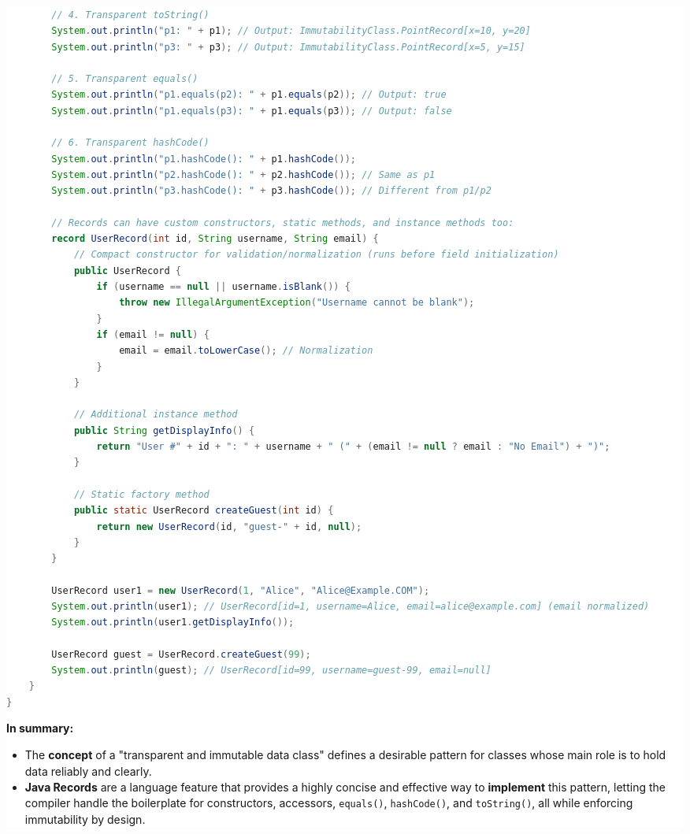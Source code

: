 ```java
        // 4. Transparent toString()
        System.out.println("p1: " + p1); // Output: ImmutabilityClass.PointRecord[x=10, y=20]
        System.out.println("p3: " + p3); // Output: ImmutabilityClass.PointRecord[x=5, y=15]

        // 5. Transparent equals()
        System.out.println("p1.equals(p2): " + p1.equals(p2)); // Output: true
        System.out.println("p1.equals(p3): " + p1.equals(p3)); // Output: false

        // 6. Transparent hashCode()
        System.out.println("p1.hashCode(): " + p1.hashCode());
        System.out.println("p2.hashCode(): " + p2.hashCode()); // Same as p1
        System.out.println("p3.hashCode(): " + p3.hashCode()); // Different from p1/p2

        // Records can have custom constructors, static methods, and instance methods too:
        record UserRecord(int id, String username, String email) {
            // Compact constructor for validation/normalization (runs before field initialization)
            public UserRecord {
                if (username == null || username.isBlank()) {
                    throw new IllegalArgumentException("Username cannot be blank");
                }
                if (email != null) {
                    email = email.toLowerCase(); // Normalization
                }
            }

            // Additional instance method
            public String getDisplayInfo() {
                return "User #" + id + ": " + username + " (" + (email != null ? email : "No Email") + ")";
            }

            // Static factory method
            public static UserRecord createGuest(int id) {
                return new UserRecord(id, "guest-" + id, null);
            }
        }

        UserRecord user1 = new UserRecord(1, "Alice", "Alice@Example.COM");
        System.out.println(user1); // UserRecord[id=1, username=Alice, email=alice@example.com] (email normalized)
        System.out.println(user1.getDisplayInfo());

        UserRecord guest = UserRecord.createGuest(99);
        System.out.println(guest); // UserRecord[id=99, username=guest-99, email=null]
    }
}
```

**In summary:**

*   The **concept** of a "transparent and immutable data class" defines a desirable pattern for classes whose main role is to hold data reliably and clearly.
*   **Java Records** are a language feature that provides a highly concise and effective way to **implement** this pattern, letting the compiler handle the boilerplate for constructors, accessors, `equals()`, `hashCode()`, and `toString()`, all while enforcing immutability by design.